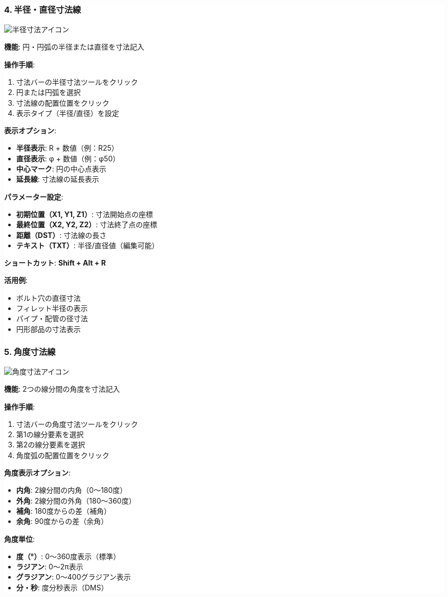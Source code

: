 ### 4. 半径・直径寸法線
![半径寸法アイコン](../../Help/ja/5804sb0002/FIGURE/15-icone/b15b0001/Utility_Dimension_Radial.png)

**機能**: 円・円弧の半径または直径を寸法記入

**操作手順**:
1. 寸法バーの半径寸法ツールをクリック
2. 円または円弧を選択
3. 寸法線の配置位置をクリック
4. 表示タイプ（半径/直径）を設定

**表示オプション**:
- **半径表示**: R + 数値（例：R25）
- **直径表示**: φ + 数値（例：φ50）
- **中心マーク**: 円の中心点表示
- **延長線**: 寸法線の延長表示

**パラメーター設定**:
- **初期位置（X1, Y1, Z1）**: 寸法開始点の座標
- **最終位置（X2, Y2, Z2）**: 寸法終了点の座標
- **距離（DST）**: 寸法線の長さ
- **テキスト（TXT）**: 半径/直径値（編集可能）

**ショートカット**: **Shift + Alt + R**

**活用例**:
- ボルト穴の直径寸法
- フィレット半径の表示
- パイプ・配管の径寸法
- 円形部品の寸法表示

### 5. 角度寸法線
![角度寸法アイコン](../../Help/ja/5804sb0002/FIGURE/15-icone/b15b0001/Utility_Dimension_Angular.png)

**機能**: 2つの線分間の角度を寸法記入

**操作手順**:
1. 寸法バーの角度寸法ツールをクリック
2. 第1の線分要素を選択
3. 第2の線分要素を選択
4. 角度弧の配置位置をクリック

**角度表示オプション**:
- **内角**: 2線分間の内角（0～180度）
- **外角**: 2線分間の外角（180～360度）
- **補角**: 180度からの差（補角）
- **余角**: 90度からの差（余角）

**角度単位**:
- **度（°）**: 0～360度表示（標準）
- **ラジアン**: 0～2π表示
- **グラジアン**: 0～400グラジアン表示
- **分・秒**: 度分秒表示（DMS）
